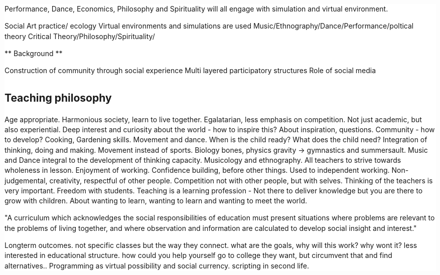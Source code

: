 Performance, Dance, Economics, Philosophy and Spirituality will all engage with simulation and virtual environment.

Social Art practice/ ecology
Virtual environments and simulations are used
Music/Ethnography/Dance/Performance/poltical theory
Critical Theory/Philosophy/Spirituality/

** Background **

Construction of community through social experience
Multi layered participatory structures
Role of social media


## Teaching philosophy

Age appropriate. Harmonious society, learn to live together. Egalatarian, less emphasis on  competition. Not just academic, but also experiential. Deep interest and curiosity about the world - how to inspire this? About inspiration, questions. Community - how to develop? Cooking, Gardening skills. Movement and dance. When is the child ready? What does the child need? Integration of thinking, doing and making. Movement instead of sports. Biology bones, physics gravity -> gymnastics and summersault. Music and Dance integral to the development of thinking capacity. Musicology and ethnography. All teachers to strive towards wholeness in lesson. Enjoyment of working. Confidence building, before other things.   Used to independent working. Non-judgemental, creativity, respectful of other people. Competition not with other people, but with selves. Thinking of the teachers is very important. Freedom with students. Teaching is a learning profession - Not there to deliver knowledge but you are there to grow with children.  About wanting to learn, wanting to learn and wanting to meet the world.

"A curriculum which acknowledges the social responsibilities of education must present situations where problems are relevant to the problems of living together, and where observation and information are calculated to develop social insight and interest."

Longterm outcomes. not specific classes but the way they connect. what are the goals, why will this work? why wont it? less interested in educational structure.  how could you help yourself go to college they want, but circumvent that and find alternatives.. Programming as virtual possibility and social currency. scripting in second life.
